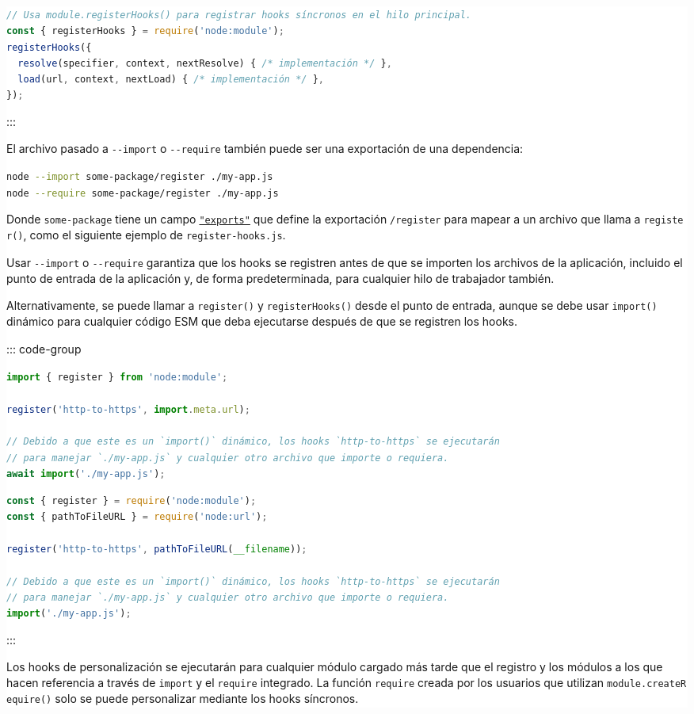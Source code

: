 ```js [CJS]
// Usa module.registerHooks() para registrar hooks síncronos en el hilo principal.
const { registerHooks } = require('node:module');
registerHooks({
  resolve(specifier, context, nextResolve) { /* implementación */ },
  load(url, context, nextLoad) { /* implementación */ },
});
```
:::

El archivo pasado a `--import` o `--require` también puede ser una exportación de una dependencia:

```bash [BASH]
node --import some-package/register ./my-app.js
node --require some-package/register ./my-app.js
```
Donde `some-package` tiene un campo [`"exports"`](/es/nodejs/api/packages#exports) que define la exportación `/register` para mapear a un archivo que llama a `register()`, como el siguiente ejemplo de `register-hooks.js`.

Usar `--import` o `--require` garantiza que los hooks se registren antes de que se importen los archivos de la aplicación, incluido el punto de entrada de la aplicación y, de forma predeterminada, para cualquier hilo de trabajador también.

Alternativamente, se puede llamar a `register()` y `registerHooks()` desde el punto de entrada, aunque se debe usar `import()` dinámico para cualquier código ESM que deba ejecutarse después de que se registren los hooks.

::: code-group
```js [ESM]
import { register } from 'node:module';

register('http-to-https', import.meta.url);

// Debido a que este es un `import()` dinámico, los hooks `http-to-https` se ejecutarán
// para manejar `./my-app.js` y cualquier otro archivo que importe o requiera.
await import('./my-app.js');
```

```js [CJS]
const { register } = require('node:module');
const { pathToFileURL } = require('node:url');

register('http-to-https', pathToFileURL(__filename));

// Debido a que este es un `import()` dinámico, los hooks `http-to-https` se ejecutarán
// para manejar `./my-app.js` y cualquier otro archivo que importe o requiera.
import('./my-app.js');
```
:::

Los hooks de personalización se ejecutarán para cualquier módulo cargado más tarde que el registro y los módulos a los que hacen referencia a través de `import` y el `require` integrado. La función `require` creada por los usuarios que utilizan `module.createRequire()` solo se puede personalizar mediante los hooks síncronos.
